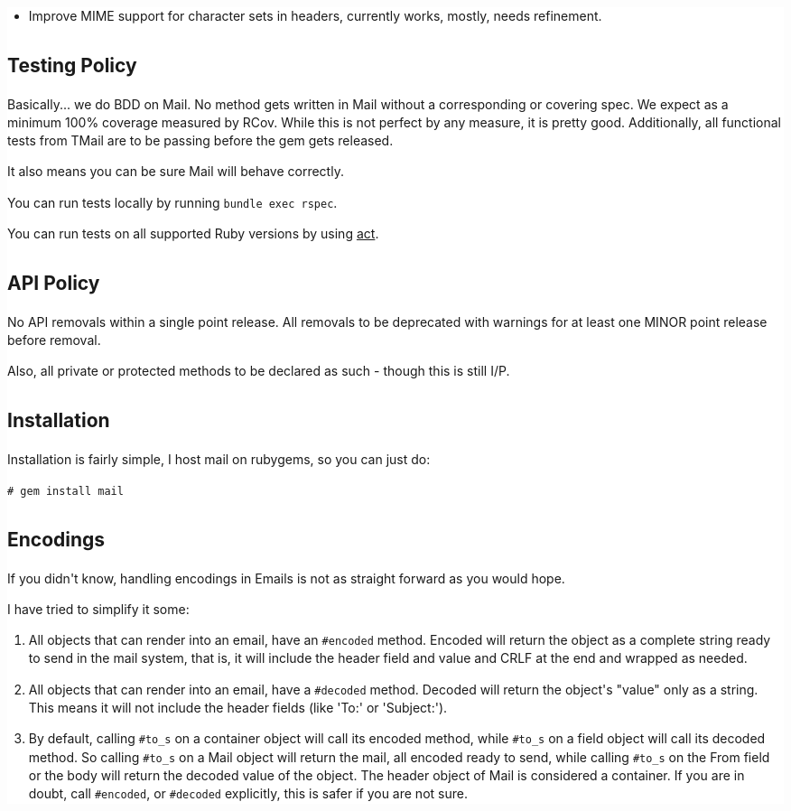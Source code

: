* Improve MIME support for character sets in headers, currently works, mostly, needs
  refinement.

## Testing Policy

Basically... we do BDD on Mail.  No method gets written in Mail without a
corresponding or covering spec.  We expect as a minimum 100% coverage
measured by RCov.  While this is not perfect by any measure, it is pretty
good.  Additionally, all functional tests from TMail are to be passing before
the gem gets released.

It also means you can be sure Mail will behave correctly.

You can run tests locally by running `bundle exec rspec`.

You can run tests on all supported Ruby versions by using [act](https://github.com/nektos/act).

## API Policy

No API removals within a single point release.  All removals to be deprecated with
warnings for at least one MINOR point release before removal.

Also, all private or protected methods to be declared as such - though this is still I/P.

## Installation

Installation is fairly simple, I host mail on rubygems, so you can just do:

    # gem install mail

## Encodings

If you didn't know, handling encodings in Emails is not as straight forward as you
would hope.

I have tried to simplify it some:

1. All objects that can render into an email, have an `#encoded` method.  Encoded will
   return the object as a complete string ready to send in the mail system, that is,
   it will include the header field and value and CRLF at the end and wrapped as
   needed.

2. All objects that can render into an email, have a `#decoded` method.  Decoded will
   return the object's "value" only as a string.  This means it will not include
   the header fields (like 'To:' or 'Subject:').

3. By default, calling <code>#to_s</code> on a container object will call its encoded
   method, while <code>#to_s</code> on a field object will call its decoded method.
   So calling <code>#to_s</code> on a Mail object will return the mail, all encoded
   ready to send, while calling <code>#to_s</code> on the From field or the body will
   return the decoded value of the object. The header object of Mail is considered a
   container. If you are in doubt, call <code>#encoded</code>, or <code>#decoded</code>
   explicitly, this is safer if you are not sure.
